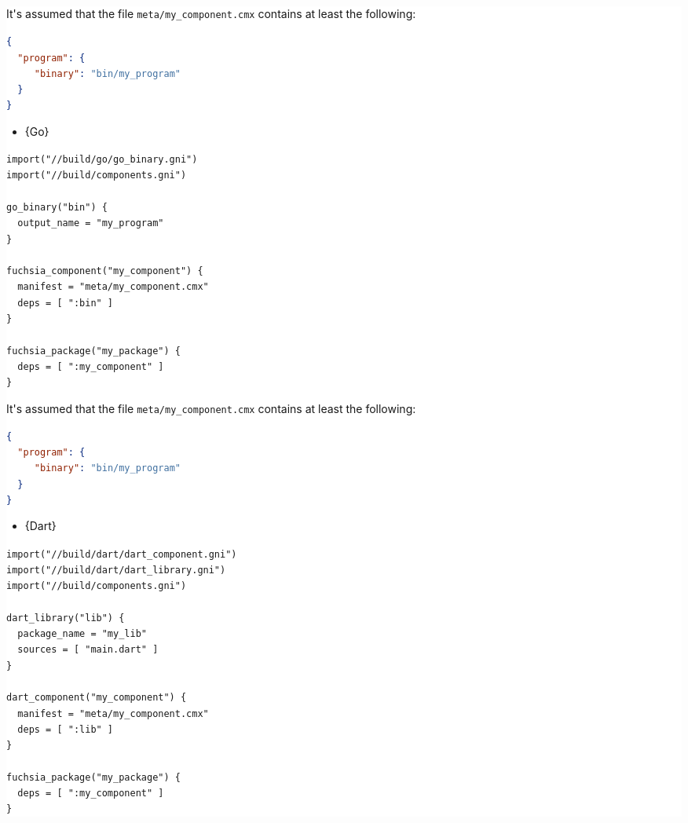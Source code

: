    It's assumed that the file `meta/my_component.cmx`
   contains at least the following:

   ```json
   {
     "program": {
        "binary": "bin/my_program"
     }
   }
   ```

   * {Go}

   ```gn
   import("//build/go/go_binary.gni")
   import("//build/components.gni")

   go_binary("bin") {
     output_name = "my_program"
   }

   fuchsia_component("my_component") {
     manifest = "meta/my_component.cmx"
     deps = [ ":bin" ]
   }

   fuchsia_package("my_package") {
     deps = [ ":my_component" ]
   }
   ```

   It's assumed that the file `meta/my_component.cmx`
   contains at least the following:

   ```json
   {
     "program": {
        "binary": "bin/my_program"
     }
   }
   ```

   * {Dart}

   ```gn
   import("//build/dart/dart_component.gni")
   import("//build/dart/dart_library.gni")
   import("//build/components.gni")

   dart_library("lib") {
     package_name = "my_lib"
     sources = [ "main.dart" ]
   }

   dart_component("my_component") {
     manifest = "meta/my_component.cmx"
     deps = [ ":lib" ]
   }

   fuchsia_package("my_package") {
     deps = [ ":my_component" ]
   }
   ```


[cpp-syslog]: /docs/development/languages/c-cpp/logging.md#component_manifest_dependency
[cml-format]: /docs/concepts/components/v2/component_manifests.md
[cmx-format]: /docs/concepts/components/v1/component_manifests.md
[component-index]: /src/sys/component_index/component_index.gni
[executable]: https://gn.googlesource.com/gn/+/HEAD/docs/reference.md#func_executable
[fx-test]: https://www.fuchsia.dev/reference/tools/fx/cmd/test.md
[fxb-55739]: https://bugs.fuchsia.dev/p/fuchsia/issues/detail?id=55739
[glossary-component]: /docs/glossary.md#component
[glossary-component-instance]: /docs/glossary.md#component-instance
[glossary-component-manifest]: /docs/glossary.md#component-manifest
[glossary-component-url]: /docs/glossary.md#component-url
[glossary-fuchsia-pkg-url]: /docs/glossary.md#fuchsia-pkg-url
[glossary-gn]: /docs/glossary.md#gn
[glossary-package]: /docs/glossary.md#fuchsia-package
[gn-get-target-outputs]: https://gn.googlesource.com/gn/+/HEAD/docs/reference.md#func_get_target_outputs
[pm]: /src/sys/pkg/bin/pm/README.md
[restrict-log-severity]: /docs/concepts/testing/logs.md#restricting_log_severity
[rustc-binary]: /build/rust/rustc_binary.gni
[rustc-test]: /build/rust/rustc_test.gni
[source-code-layout]: /docs/concepts/source_code/layout.md
[source-expansion-placeholders]: https://gn.googlesource.com/gn/+/HEAD/docs/reference.md#placeholders
[test-environments]: /docs/concepts/testing/environments.md
[v2-test-component]: /docs/concepts/testing/v2/v2_test_component.md
[working-with-packages]: /docs/development/idk/documentation/packages.md